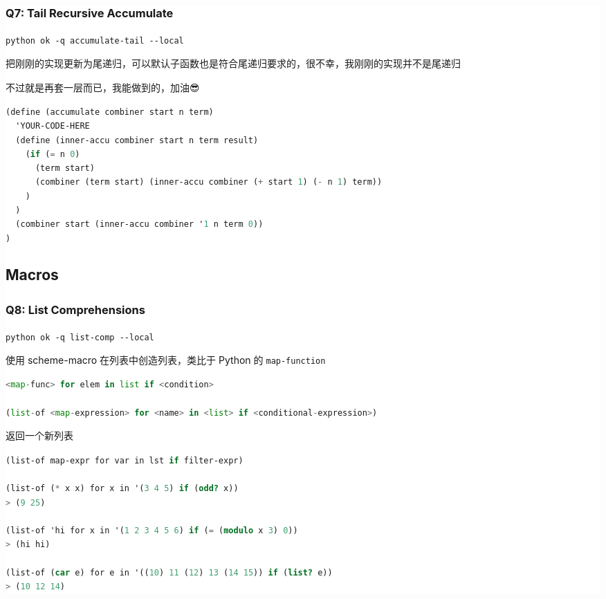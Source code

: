 

### Q7: Tail Recursive Accumulate

```shell
python ok -q accumulate-tail --local
```

把刚刚的实现更新为尾递归，可以默认子函数也是符合尾递归要求的，很不幸，我刚刚的实现并不是尾递归

不过就是再套一层而已，我能做到的，加油😎

```scheme
(define (accumulate combiner start n term)
  'YOUR-CODE-HERE
  (define (inner-accu combiner start n term result)
    (if (= n 0)
      (term start)
      (combiner (term start) (inner-accu combiner (+ start 1) (- n 1) term))
    )
  )
  (combiner start (inner-accu combiner '1 n term 0))
)
```



## Macros

### Q8: List Comprehensions

```shell
python ok -q list-comp --local
```

使用 scheme-macro 在列表中创造列表，类比于 Python 的 `map-function` 

```python
<map-func> for elem in list if <condition>

(list-of <map-expression> for <name> in <list> if <conditional-expression>)
```

返回一个新列表

```scheme
(list-of map-expr for var in lst if filter-expr)

(list-of (* x x) for x in '(3 4 5) if (odd? x))
> (9 25)

(list-of 'hi for x in '(1 2 3 4 5 6) if (= (modulo x 3) 0))
> (hi hi)

(list-of (car e) for e in '((10) 11 (12) 13 (14 15)) if (list? e))
> (10 12 14)
```
